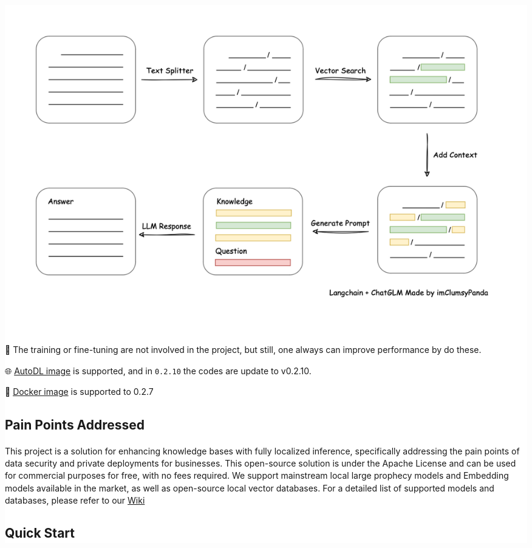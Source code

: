 ![实现原理图2](img/langchain+chatglm2.png)

🚩 The training or fine-tuning are not involved in the project, but still, one always can improve performance by do
these.

🌐 [AutoDL image](https://www.codewithgpu.com/i/chatchat-space/Langchain-Chatchat/Langchain-Chatchat) is supported, and in `0.2.10` the codes are update to v0.2.10.

🐳 [Docker image](registry.cn-beijing.aliyuncs.com/chatchat/chatchat:0.2.7) is supported to 0.2.7

## Pain Points Addressed

This project is a solution for enhancing knowledge bases with fully localized inference, specifically addressing the
pain points of data security and private deployments for businesses.
This open-source solution is under the Apache License and can be used for commercial purposes for free, with no fees
required.
We support mainstream local large prophecy models and Embedding models available in the market, as well as open-source
local vector databases. For a detailed list of supported models and databases, please refer to
our [Wiki](https://github.com/chatchat-space/Langchain-Chatchat/wiki/)

## Quick Start
